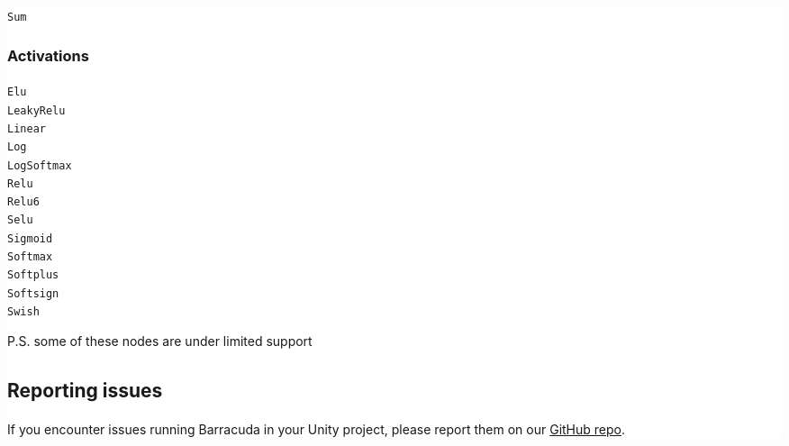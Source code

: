 ```
Sum
```

### Activations
```
Elu
LeakyRelu
Linear
Log
LogSoftmax
Relu
Relu6
Selu
Sigmoid
Softmax
Softplus
Softsign
Swish
```
P.S. some of these nodes are under limited support 

## Reporting issues

If you encounter issues running Barracuda in your Unity project, please report them on our [GitHub repo](https://github.com/Unity-Technologies/barracuda-release/issues).


